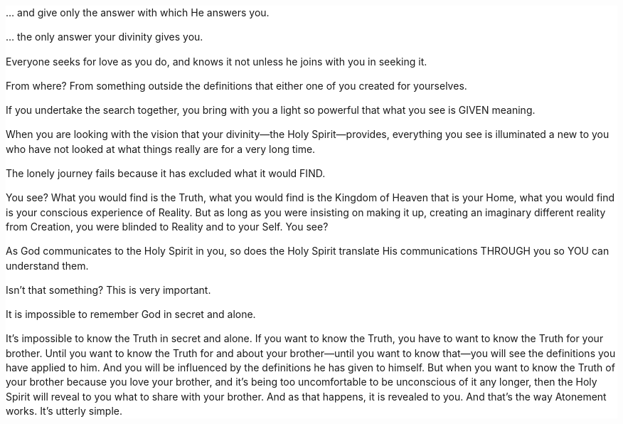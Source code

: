 <div markdown="1" class="well book">
&hellip; and give only the answer with which He answers you.
</div>

&hellip; the only answer your divinity gives you.

<div markdown="1" class="well book">
Everyone seeks for love as you do, and knows it not unless he joins with
you in seeking it.
</div>

From where? From something outside the definitions that either one of
you created for yourselves.

<div markdown="1" class="well book">
If you undertake the search together, you bring with you a light so
powerful that what you see is GIVEN meaning.
</div>

When you are looking with the vision that your divinity&mdash;the Holy
Spirit&mdash;provides, everything you see is illuminated a new to you
who have not looked at what things really are for a very long time.

<div markdown="1" class="well book">
The lonely journey fails because it has excluded what it would FIND.
</div>

You see? What you would find is the Truth, what you would find is the
Kingdom of Heaven that is your Home, what you would find is your
conscious experience of Reality. But as long as you were insisting on
making it up, creating an imaginary different reality from Creation, you
were blinded to Reality and to your Self. You see?

<div markdown="1" class="well book">
As God communicates to the Holy Spirit in you, so does the Holy Spirit
translate His communications THROUGH you so YOU can understand them.
</div>

Isn&rsquo;t that something? This is very important.

<div markdown="1" class="well book">
It is impossible to remember God in secret and alone.
</div>

It&rsquo;s impossible to know the Truth in secret and alone. If you want
to know the Truth, you have to want to know the Truth for your brother.
Until you want to know the Truth for and about your brother&mdash;until
you want to know that&mdash;you will see the definitions you have
applied to him. And you will be influenced by the definitions he has
given to himself. But when you want to know the Truth of your brother
because you love your brother, and it&rsquo;s being too uncomfortable to
be unconscious of it any longer, then the Holy Spirit will reveal to you
what to share with your brother. And as that happens, it is revealed to
you. And that&rsquo;s the way Atonement works. It&rsquo;s utterly
simple.
